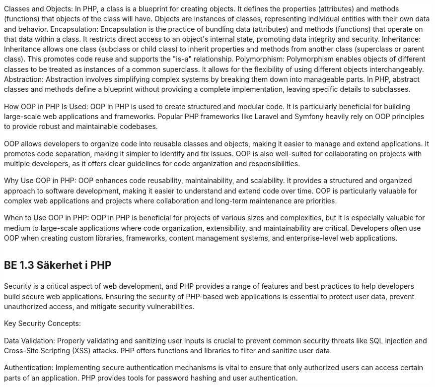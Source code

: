 Classes and Objects: In PHP, a class is a blueprint for creating objects. It defines the properties (attributes) and methods (functions) that objects of the class will have. Objects are instances of classes, representing individual entities with their own data and behavior.
Encapsulation: Encapsulation is the practice of bundling data (attributes) and methods (functions) that operate on that data within a class. It restricts direct access to an object's internal state, promoting data integrity and security.
Inheritance: Inheritance allows one class (subclass or child class) to inherit properties and methods from another class (superclass or parent class). This promotes code reuse and supports the "is-a" relationship.
Polymorphism: Polymorphism enables objects of different classes to be treated as instances of a common superclass. It allows for the flexibility of using different objects interchangeably.
Abstraction: Abstraction involves simplifying complex systems by breaking them down into manageable parts. In PHP, abstract classes and methods define a blueprint without providing a complete implementation, leaving specific details to subclasses.

How OOP in PHP Is Used:
OOP in PHP is used to create structured and modular code. It is particularly beneficial for building large-scale web applications and frameworks. Popular PHP frameworks like Laravel and Symfony heavily rely on OOP principles to provide robust and maintainable codebases.

OOP allows developers to organize code into reusable classes and objects, making it easier to manage and extend applications. It promotes code separation, making it simpler to identify and fix issues. OOP is also well-suited for collaborating on projects with multiple developers, as it offers clear guidelines for code organization and responsibilities.

Why Use OOP in PHP:
OOP enhances code reusability, maintainability, and scalability. It provides a structured and organized approach to software development, making it easier to understand and extend code over time. OOP is particularly valuable for complex web applications and projects where collaboration and long-term maintenance are priorities.

When to Use OOP in PHP:
OOP in PHP is beneficial for projects of various sizes and complexities, but it is especially valuable for medium to large-scale applications where code organization, extensibility, and maintainability are critical. Developers often use OOP when creating custom libraries, frameworks, content management systems, and enterprise-level web applications.


## BE 1.3 Säkerhet i PHP
Security is a critical aspect of web development, and PHP provides a range of features and best practices to help developers build secure web applications. Ensuring the security of PHP-based web applications is essential to protect user data, prevent unauthorized access, and mitigate security vulnerabilities.

Key Security Concepts:

Data Validation: Properly validating and sanitizing user inputs is crucial to prevent common security threats like SQL injection and Cross-Site Scripting (XSS) attacks. PHP offers functions and libraries to filter and sanitize user data.

Authentication: Implementing secure authentication mechanisms is vital to ensure that only authorized users can access certain parts of an application. PHP provides tools for password hashing and user authentication.
